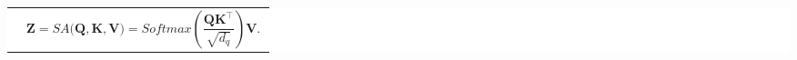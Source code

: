 <table id="S3.E3"><tbody><tr><td></td><td><math id="S3.E3.m1.5" alttext="\mathbf{Z}={SA}(\mathbf{Q},\mathbf{K},\mathbf{V})={Softmax}\left(\frac{\mathbf{Q}\mathbf{K}^{\top}}{\sqrt{d_{q}}}\right)\mathbf{V}." display="block"><semantics id="S3.E3.m1.5a"><mrow id="S3.E3.m1.5.5.1" xref="S3.E3.m1.5.5.1.1.cmml"><mrow id="S3.E3.m1.5.5.1.1" xref="S3.E3.m1.5.5.1.1.cmml"><mi id="S3.E3.m1.5.5.1.1.2" xref="S3.E3.m1.5.5.1.1.2.cmml">𝐙</mi><mo id="S3.E3.m1.5.5.1.1.3" xref="S3.E3.m1.5.5.1.1.3.cmml">=</mo><mrow id="S3.E3.m1.5.5.1.1.4" xref="S3.E3.m1.5.5.1.1.4.cmml"><mi id="S3.E3.m1.5.5.1.1.4.2" xref="S3.E3.m1.5.5.1.1.4.2.cmml">S</mi><mo lspace="0em" rspace="0em" id="S3.E3.m1.5.5.1.1.4.1" xref="S3.E3.m1.5.5.1.1.4.1.cmml"></mo><mi id="S3.E3.m1.5.5.1.1.4.3" xref="S3.E3.m1.5.5.1.1.4.3.cmml">A</mi><mo lspace="0em" rspace="0em" id="S3.E3.m1.5.5.1.1.4.1a" xref="S3.E3.m1.5.5.1.1.4.1.cmml"></mo><mrow id="S3.E3.m1.5.5.1.1.4.4.2" xref="S3.E3.m1.5.5.1.1.4.4.1.cmml"><mo stretchy="false" id="S3.E3.m1.5.5.1.1.4.4.2.1" xref="S3.E3.m1.5.5.1.1.4.4.1.cmml">(</mo><mi id="S3.E3.m1.1.1" xref="S3.E3.m1.1.1.cmml">𝐐</mi><mo id="S3.E3.m1.5.5.1.1.4.4.2.2" xref="S3.E3.m1.5.5.1.1.4.4.1.cmml">,</mo><mi id="S3.E3.m1.2.2" xref="S3.E3.m1.2.2.cmml">𝐊</mi><mo id="S3.E3.m1.5.5.1.1.4.4.2.3" xref="S3.E3.m1.5.5.1.1.4.4.1.cmml">,</mo><mi id="S3.E3.m1.3.3" xref="S3.E3.m1.3.3.cmml">𝐕</mi><mo stretchy="false" id="S3.E3.m1.5.5.1.1.4.4.2.4" xref="S3.E3.m1.5.5.1.1.4.4.1.cmml">)</mo></mrow></mrow><mo id="S3.E3.m1.5.5.1.1.5" xref="S3.E3.m1.5.5.1.1.5.cmml">=</mo><mrow id="S3.E3.m1.5.5.1.1.6" xref="S3.E3.m1.5.5.1.1.6.cmml"><mi id="S3.E3.m1.5.5.1.1.6.2" xref="S3.E3.m1.5.5.1.1.6.2.cmml">S</mi><mo lspace="0em" rspace="0em" id="S3.E3.m1.5.5.1.1.6.1" xref="S3.E3.m1.5.5.1.1.6.1.cmml"></mo><mi id="S3.E3.m1.5.5.1.1.6.3" xref="S3.E3.m1.5.5.1.1.6.3.cmml">o</mi><mo lspace="0em" rspace="0em" id="S3.E3.m1.5.5.1.1.6.1a" xref="S3.E3.m1.5.5.1.1.6.1.cmml"></mo><mi id="S3.E3.m1.5.5.1.1.6.4" xref="S3.E3.m1.5.5.1.1.6.4.cmml">f</mi><mo lspace="0em" rspace="0em" id="S3.E3.m1.5.5.1.1.6.1b" xref="S3.E3.m1.5.5.1.1.6.1.cmml"></mo><mi id="S3.E3.m1.5.5.1.1.6.5" xref="S3.E3.m1.5.5.1.1.6.5.cmml">t</mi><mo lspace="0em" rspace="0em" id="S3.E3.m1.5.5.1.1.6.1c" xref="S3.E3.m1.5.5.1.1.6.1.cmml"></mo><mi id="S3.E3.m1.5.5.1.1.6.6" xref="S3.E3.m1.5.5.1.1.6.6.cmml">m</mi><mo lspace="0em" rspace="0em" id="S3.E3.m1.5.5.1.1.6.1d" xref="S3.E3.m1.5.5.1.1.6.1.cmml"></mo><mi id="S3.E3.m1.5.5.1.1.6.7" xref="S3.E3.m1.5.5.1.1.6.7.cmml">a</mi><mo lspace="0em" rspace="0em" id="S3.E3.m1.5.5.1.1.6.1e" xref="S3.E3.m1.5.5.1.1.6.1.cmml"></mo><mi id="S3.E3.m1.5.5.1.1.6.8" xref="S3.E3.m1.5.5.1.1.6.8.cmml">x</mi><mo lspace="0em" rspace="0em" id="S3.E3.m1.5.5.1.1.6.1f" xref="S3.E3.m1.5.5.1.1.6.1.cmml"></mo><mrow id="S3.E3.m1.5.5.1.1.6.9.2" xref="S3.E3.m1.4.4.cmml"><mo id="S3.E3.m1.5.5.1.1.6.9.2.1" xref="S3.E3.m1.4.4.cmml">(</mo><mfrac id="S3.E3.m1.4.4" xref="S3.E3.m1.4.4.cmml"><msup id="S3.E3.m1.4.4.2" xref="S3.E3.m1.4.4.2.cmml"><mi id="S3.E3.m1.4.4.2.2" xref="S3.E3.m1.4.4.2.2.cmml">𝐐𝐊</mi><mo id="S3.E3.m1.4.4.2.3" xref="S3.E3.m1.4.4.2.3.cmml">⊤</mo></msup><msqrt id="S3.E3.m1.4.4.3" xref="S3.E3.m1.4.4.3.cmml"><msub id="S3.E3.m1.4.4.3.2" xref="S3.E3.m1.4.4.3.2.cmml"><mi id="S3.E3.m1.4.4.3.2.2" xref="S3.E3.m1.4.4.3.2.2.cmml">d</mi><mi id="S3.E3.m1.4.4.3.2.3" xref="S3.E3.m1.4.4.3.2.3.cmml">q</mi></msub></msqrt></mfrac><mo id="S3.E3.m1.5.5.1.1.6.9.2.2" xref="S3.E3.m1.4.4.cmml">)</mo></mrow><mo lspace="0em" rspace="0em" id="S3.E3.m1.5.5.1.1.6.1g" xref="S3.E3.m1.5.5.1.1.6.1.cmml"></mo><mi id="S3.E3.m1.5.5.1.1.6.10" xref="S3.E3.m1.5.5.1.1.6.10.cmml">𝐕</mi></mrow></mrow><mo lspace="0em" id="S3.E3.m1.5.5.1.2" xref="S3.E3.m1.5.5.1.1.cmml">.</mo></mrow><annotation-xml encoding="MathML-Content" id="S3.E3.m1.5b"><apply id="S3.E3.m1.5.5.1.1.cmml" xref="S3.E3.m1.5.5.1"><and id="S3.E3.m1.5.5.1.1a.cmml" xref="S3.E3.m1.5.5.1"></and><apply id="S3.E3.m1.5.5.1.1b.cmml" xref="S3.E3.m1.5.5.1"><eq id="S3.E3.m1.5.5.1.1.3.cmml" xref="S3.E3.m1.5.5.1.1.3"></eq><ci id="S3.E3.m1.5.5.1.1.2.cmml" xref="S3.E3.m1.5.5.1.1.2">𝐙</ci><apply id="S3.E3.m1.5.5.1.1.4.cmml" xref="S3.E3.m1.5.5.1.1.4"><times id="S3.E3.m1.5.5.1.1.4.1.cmml" xref="S3.E3.m1.5.5.1.1.4.1"></times><ci id="S3.E3.m1.5.5.1.1.4.2.cmml" xref="S3.E3.m1.5.5.1.1.4.2">𝑆</ci><ci id="S3.E3.m1.5.5.1.1.4.3.cmml" xref="S3.E3.m1.5.5.1.1.4.3">𝐴</ci><vector id="S3.E3.m1.5.5.1.1.4.4.1.cmml" xref="S3.E3.m1.5.5.1.1.4.4.2"><ci id="S3.E3.m1.1.1.cmml" xref="S3.E3.m1.1.1">𝐐</ci><ci id="S3.E3.m1.2.2.cmml" xref="S3.E3.m1.2.2">𝐊</ci><ci id="S3.E3.m1.3.3.cmml" xref="S3.E3.m1.3.3">𝐕</ci></vector></apply></apply><apply id="S3.E3.m1.5.5.1.1c.cmml" xref="S3.E3.m1.5.5.1"><eq id="S3.E3.m1.5.5.1.1.5.cmml" xref="S3.E3.m1.5.5.1.1.5"></eq><share href="#S3.E3.m1.5.5.1.1.4.cmml" id="S3.E3.m1.5.5.1.1d.cmml" xref="S3.E3.m1.5.5.1"></share><apply id="S3.E3.m1.5.5.1.1.6.cmml" xref="S3.E3.m1.5.5.1.1.6"><times id="S3.E3.m1.5.5.1.1.6.1.cmml" xref="S3.E3.m1.5.5.1.1.6.1"></times><ci id="S3.E3.m1.5.5.1.1.6.2.cmml" xref="S3.E3.m1.5.5.1.1.6.2">𝑆</ci><ci id="S3.E3.m1.5.5.1.1.6.3.cmml" xref="S3.E3.m1.5.5.1.1.6.3">𝑜</ci><ci id="S3.E3.m1.5.5.1.1.6.4.cmml" xref="S3.E3.m1.5.5.1.1.6.4">𝑓</ci><ci id="S3.E3.m1.5.5.1.1.6.5.cmml" xref="S3.E3.m1.5.5.1.1.6.5">𝑡</ci><ci id="S3.E3.m1.5.5.1.1.6.6.cmml" xref="S3.E3.m1.5.5.1.1.6.6">𝑚</ci><ci id="S3.E3.m1.5.5.1.1.6.7.cmml" xref="S3.E3.m1.5.5.1.1.6.7">𝑎</ci><ci id="S3.E3.m1.5.5.1.1.6.8.cmml" xref="S3.E3.m1.5.5.1.1.6.8">𝑥</ci><apply id="S3.E3.m1.4.4.cmml" xref="S3.E3.m1.5.5.1.1.6.9.2"><divide id="S3.E3.m1.4.4.1.cmml" xref="S3.E3.m1.5.5.1.1.6.9.2"></divide><apply id="S3.E3.m1.4.4.2.cmml" xref="S3.E3.m1.4.4.2"><csymbol cd="ambiguous" id="S3.E3.m1.4.4.2.1.cmml" xref="S3.E3.m1.4.4.2">superscript</csymbol><ci id="S3.E3.m1.4.4.2.2.cmml" xref="S3.E3.m1.4.4.2.2">𝐐𝐊</ci><csymbol cd="latexml" id="S3.E3.m1.4.4.2.3.cmml" xref="S3.E3.m1.4.4.2.3">top</csymbol></apply><apply id="S3.E3.m1.4.4.3.cmml" xref="S3.E3.m1.4.4.3">